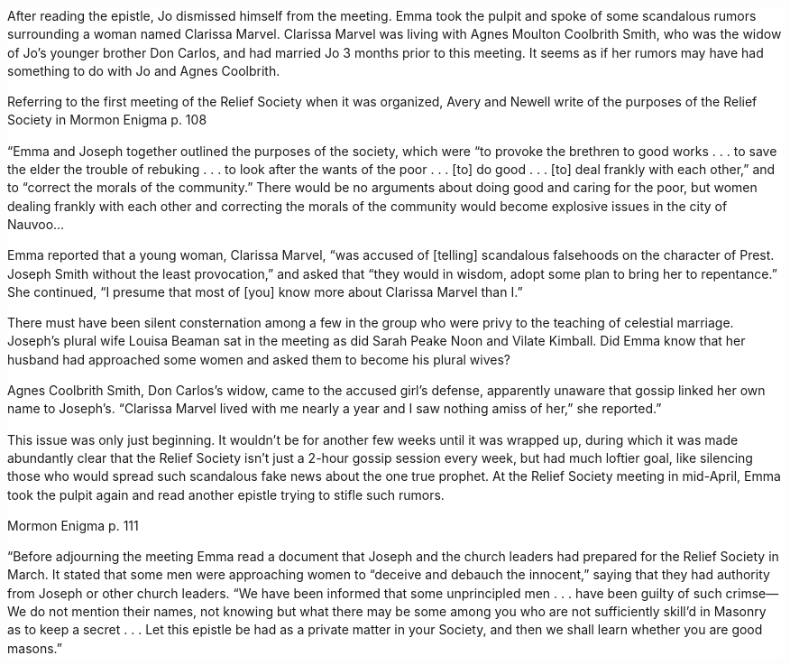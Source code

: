 After reading the epistle, Jo dismissed himself from the meeting. Emma
took the pulpit and spoke of some scandalous rumors surrounding a woman
named Clarissa Marvel. Clarissa Marvel was living with Agnes Moulton
Coolbrith Smith, who was the widow of Jo’s younger brother Don Carlos,
and had married Jo 3 months prior to this meeting. It seems as if her
rumors may have had something to do with Jo and Agnes Coolbrith.

Referring to the first meeting of the Relief Society when it was
organized, Avery and Newell write of the purposes of the Relief Society
in Mormon Enigma p. 108

“Emma and Joseph together outlined the purposes of the society, which
were “to provoke the brethren to good works . . . to save the elder the
trouble of rebuking . . . to look after the wants of the poor . . .
\[to\] do good . . . \[to\] deal frankly with each other,” and to
“correct the morals of the community.” There would be no arguments
about doing good and caring for the poor, but women dealing frankly with
each other and correcting the morals of the community would become
explosive issues in the city of Nauvoo…

Emma reported that a young woman, Clarissa Marvel, “was accused of
\[telling\] scandalous falsehoods on the character of Prest. Joseph
Smith without the least provocation,” and asked that “they would in
wisdom, adopt some plan to bring her to repentance.” She continued, “I
presume that most of \[you\] know more about Clarissa Marvel than I.”

There must have been silent consternation among a few in the group who
were privy to the teaching of celestial marriage. Joseph’s plural wife
Louisa Beaman sat in the meeting as did Sarah Peake Noon and Vilate
Kimball. Did Emma know that her husband had approached some women and
asked them to become his plural wives?

Agnes Coolbrith Smith, Don Carlos’s widow, came to the accused girl’s
defense, apparently unaware that gossip linked her own name to Joseph’s.
“Clarissa Marvel lived with me nearly a year and I saw nothing amiss of
her,” she reported.”

This issue was only just beginning. It wouldn’t be for another few weeks
until it was wrapped up, during which it was made abundantly clear that
the Relief Society isn’t just a 2-hour gossip session every week, but
had much loftier goal, like silencing those who would spread such
scandalous fake news about the one true prophet. At the Relief Society
meeting in mid-April, Emma took the pulpit again and read another
epistle trying to stifle such rumors.

Mormon Enigma p. 111

“Before adjourning the meeting Emma read a document that Joseph and the
church leaders had prepared for the Relief Society in March. It stated
that some men were approaching women to “deceive and debauch the
innocent,” saying that they had authority from Joseph or other church
leaders. “We have been informed that some unprincipled men . . . have
been guilty of such crimse—We do not mention their names, not knowing
but what there may be some among you who are not sufficiently skill’d in
Masonry as to keep a secret . . . Let this epistle be had as a private
matter in your Society, and then we shall learn whether you are good
masons.”
